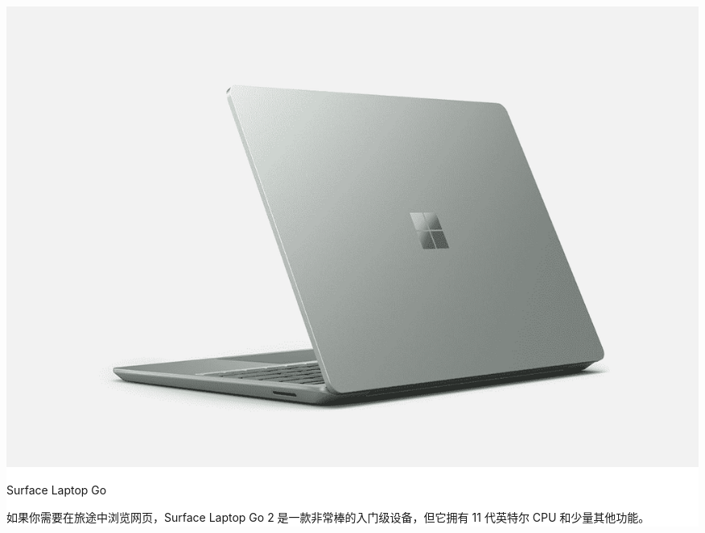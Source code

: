  <picture>![The Surface Laptop Go features the iconic Surface design and solid performance for a low price.](img/476d08fc920a37aa1545e0a721087adc.png)</picture> 

Surface Laptop Go

如果你需要在旅途中浏览网页，Surface Laptop Go 2 是一款非常棒的入门级设备，但它拥有 11 代英特尔 CPU 和少量其他功能。